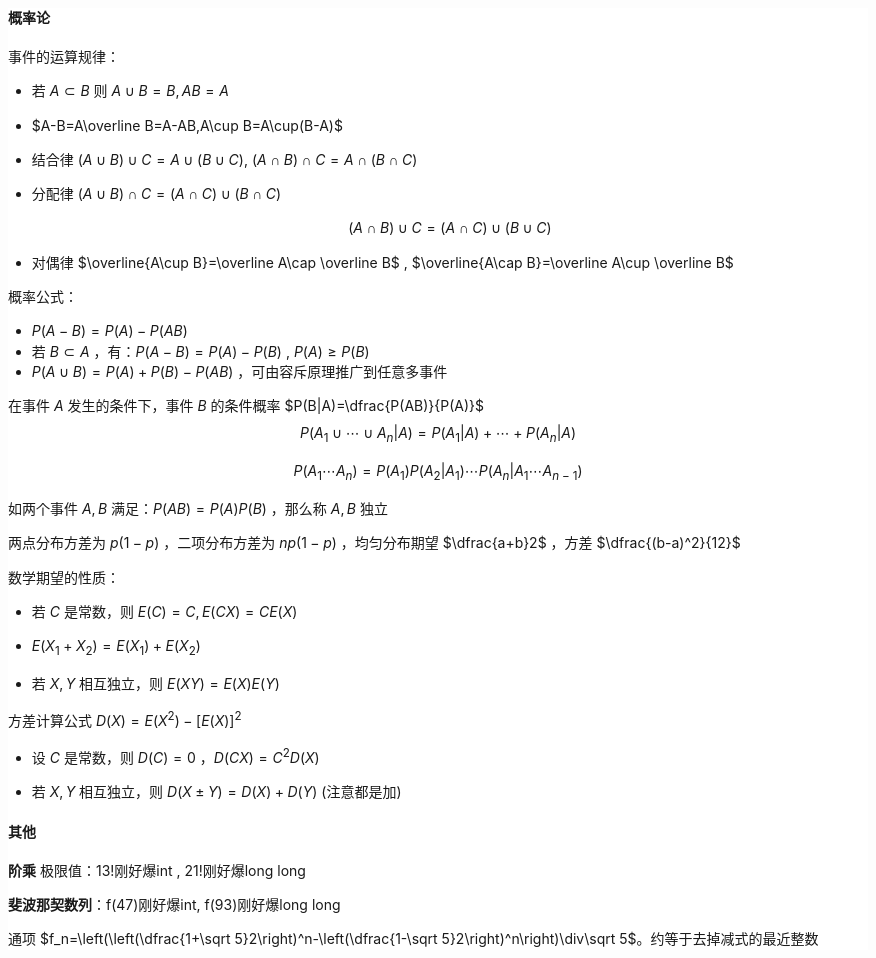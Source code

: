 

#### 概率论

事件的运算规律：

- 若 $A\subset B$ 则 $A\cup B=B,AB=A$

- $A-B=A\overline B=A-AB,A\cup B=A\cup(B-A)$

- 结合律 $(A\cup B)\cup C=A\cup(B\cup C)$, $(A\cap B)\cap C=A\cap(B\cap C)$

- 分配律 $(A\cup B)\cap C=(A\cap C)\cup(B\cap C)$

  $$(A\cap B)\cup C=(A\cap C)\cup(B\cup C)$$

- 对偶律 $\overline{A\cup B}=\overline A\cap \overline B$ , $\overline{A\cap B}=\overline A\cup \overline B$

概率公式：

- $P(A-B)=P(A)-P(AB)$ 
- 若 $B\subset A$ ，有：$P(A-B)=P(A)-P(B)$ , $P(A)\ge P(B)$
- $P(A\cup B)=P(A)+P(B)-P(AB)$ ，可由容斥原理推广到任意多事件

在事件 $A$ 发生的条件下，事件 $B$ 的条件概率 $P(B|A)=\dfrac{P(AB)}{P(A)}$
$$
P(A_1\cup\cdots\cup A_n|A)=P(A_1|A)+\cdots+P(A_n|A)
$$

$$
P(A_1\cdots A_n)=P(A_1)P(A_2|A_1)\cdots P(A_n|A_1\cdots A_{n-1})
$$

如两个事件 $A,B$ 满足：$P(AB)=P(A)P(B)$ ，那么称 $A,B$ 独立

两点分布方差为 $p(1-p)$ ，二项分布方差为 $np(1-p)$ ，均匀分布期望 $\dfrac{a+b}2$ ，方差 $\dfrac{(b-a)^2}{12}$

数学期望的性质：

- 若 $C$ 是常数，则 $E(C)=C,E(CX)=CE(X)$

- $E(X_1+X_2)=E(X_1)+E(X_2)$ 

- 若 $X,Y$ 相互独立，则 $E(XY)=E(X)E(Y)$

方差计算公式 $D(X)=E(X^2)-[E(X)]^2$ 

- 设 $C$ 是常数，则 $D(C)=0$ ，$D(CX)=C^2D(X)$

- 若 $X,Y$ 相互独立，则 $D(X\pm Y)=D(X)+D(Y)$ (注意都是加)



#### 其他

**阶乘** 极限值：13!刚好爆int , 21!刚好爆long long



**斐波那契数列**：f(47)刚好爆int, f(93)刚好爆long long

通项 $f_n=\left(\left(\dfrac{1+\sqrt 5}2\right)^n-\left(\dfrac{1-\sqrt 5}2\right)^n\right)\div\sqrt 5$。约等于去掉减式的最近整数

